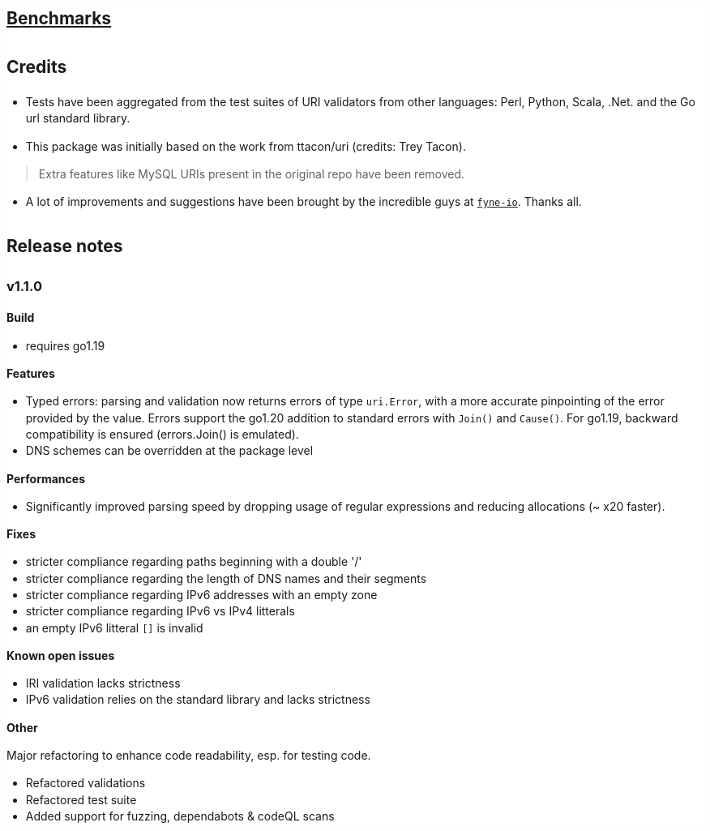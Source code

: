 ## [Benchmarks](docs/BENCHMARKS.md)

## Credits

* Tests have been aggregated from the  test suites of URI validators from other languages:
Perl, Python, Scala, .Net. and the Go url standard library.

* This package was initially based on the work from ttacon/uri (credits: Trey Tacon).
> Extra features like MySQL URIs present in the original repo have been removed.

* A lot of improvements and suggestions have been brought by the incredible guys at [`fyne-io`](https://github.com/fyne-io). Thanks all.

## Release notes

### v1.1.0

**Build**

* requires go1.19

**Features**

* Typed errors: parsing and validation now returns errors of type `uri.Error`,
  with a more accurate pinpointing of the error provided by the value.
  Errors support the go1.20 addition to standard errors with `Join()` and `Cause()`.
  For go1.19, backward compatibility is ensured (errors.Join() is emulated).
* DNS schemes can be overridden at the package level

**Performances**

* Significantly improved parsing speed by dropping usage of regular expressions and reducing allocations (~ x20 faster).

**Fixes**

* stricter compliance regarding paths beginning with a double '/'
* stricter compliance regarding the length of DNS names and their segments
* stricter compliance regarding IPv6 addresses with an empty zone
* stricter compliance regarding IPv6 vs IPv4 litterals
* an empty IPv6 litteral `[]` is invalid

**Known open issues**

* IRI validation lacks strictness
* IPv6 validation relies on the standard library and lacks strictness

**Other**

Major refactoring to enhance code readability, esp. for testing code.

* Refactored validations
* Refactored test suite
* Added support for fuzzing, dependabots & codeQL scans

